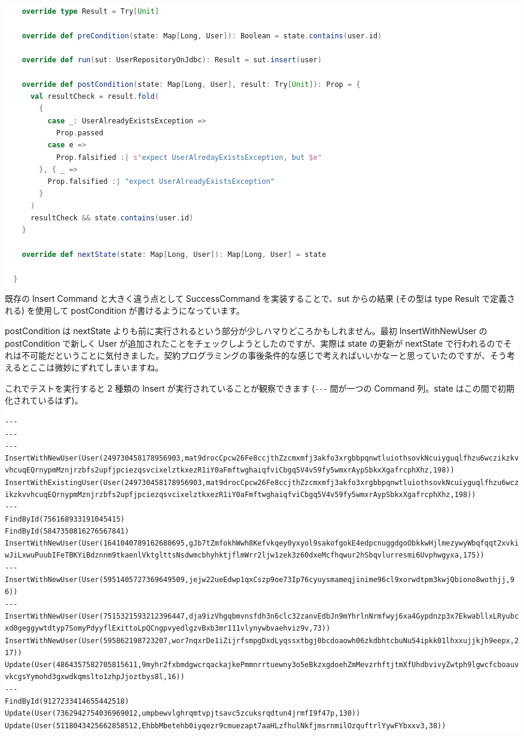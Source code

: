 ```scala
    override type Result = Try[Unit]

    override def preCondition(state: Map[Long, User]): Boolean = state.contains(user.id)

    override def run(sut: UserRepositoryOnJdbc): Result = sut.insert(user)

    override def postCondition(state: Map[Long, User], result: Try[Unit]): Prop = {
      val resultCheck = result.fold(
        {
          case _: UserAlreadyExistsException =>
            Prop.passed
          case e =>
            Prop.falsified :| s"expect UserAlredayExistsException, but $e"
        }, { _ =>
          Prop.falsified :| "expect UserAlreadyExistsException"
        }
      )
      resultCheck && state.contains(user.id)
    }

    override def nextState(state: Map[Long, User]): Map[Long, User] = state

  }
```

既存の Insert Command と大きく違う点として SuccessCommand を実装することで、sut からの結果 (その型は type Result で定義される) を使用して postCondition が書けるようになっています。

postCondition は nextState よりも前に実行されるという部分が少しハマりどころかもしれません。最初 InsertWithNewUser の postCondition で新しく User が追加されたことをチェックしようとしたのですが、実際は state の更新が nextState で行われるのでそれは不可能だということに気付きました。契約プログラミングの事後条件的な感じで考えればいいかなーと思っていたのですが、そう考えるとここは微妙にずれてしまいますね。

これでテストを実行すると 2 種類の Insert が実行されていることが観察できます (`---` 間が一つの Command 列。state はこの間で初期化されているはず)。

```
---
---
---
InsertWithNewUser(User(249730458178956903,mat9drocCpcw26Fe8ccjthZzcmxmfj3akfo3xrgbbpqnwtluiothsovkNcuiyguqlfhzu6wczikzkvvhcuqEQrnypmMznjrzbfs2upfjpciezqsvcixelztkxezR1iY0aFmftwghaiqfviCbgq5V4v59fy5wmxrAypSbkxXgafrcphXhz,198))
InsertWithExistingUser(User(249730458178956903,mat9drocCpcw26Fe8ccjthZzcmxmfj3akfo3xrgbbpqnwtluiothsovkNcuiyguqlfhzu6wczikzkvvhcuqEQrnypmMznjrzbfs2upfjpciezqsvcixelztkxezR1iY0aFmftwghaiqfviCbgq5V4v59fy5wmxrAypSbkxXgafrcphXhz,198))
---
FindById(756168933191045415)
FindById(5847350816276567841)
InsertWithNewUser(User(1641040789162680695,gJb7tZmfokhWwh8Kefvkqey0yxyol9sakofgokE4edpcnuggdgoObkkwHjlmezywyWbqfqqt2xvkiwJiLxwuPuubIFeTBKYiBdznnm9tkaenlVktglttsNsdwmcbhyhktjflmWrr2ljw1zek3z60dxeMcfhqwur2hSbqvlurresmi6Uvphwgyxa,175))
---
InsertWithNewUser(User(5951405727369649509,jejw22ueEdwp1qxCszp9oe73Ip76cyuysmameqjinime96cl9xorwdtpm3kwjQbiono8wothjj,96))
---
InsertWithNewUser(User(7515321593212396447,dja9izVhgqbmvnsfdh3n6clc32zanvEdbJn9mYhrlnNrmfwyj6xa4Gypdnzp3x7EkwabllxLRyubcxd0geggywtdtyp7SomyPdyyflExittoLpQCngpvyedlgzvBxb3mr111vlynywbvaehviz9v,73))
InsertWithNewUser(User(595862198723207,wor7nqxrDe1iZijrfsmpgDxdLyqssxtbgj0bcdoaowh06zkdbhtcbuNu54ipkk01lhxxujjkjh9eepx,217))
Update(User(4864357582705815611,9myhr2fxbmdgwcrqackajkePmmnrrtuewny3o5eBkzxgdoehZmMevzrhftjtmXfUhdbvivyZwtph9lgwcfcboauvvkcgsYymohd3gxwdkqmslto1zhpJjoztbys8l,16))
---
FindById(9127233414655442518)
Update(User(7362942754036969012,umpbewvlghrqmtvpjtsavc5zcuksrqdtun4jrmfI9f47p,130))
Update(User(5118043425662858512,EhbbMbetehb0iyqezr9cmuezapt7aaHLzfhulNkfjmsrnmilOzquftrlYywFYbxxv3,38))
```

[1]: https://github.com/tiqwab/example/blob/master/scalacheck-sample/build.sbt
[2]: https://github.com/rickynils/scalacheck/blob/master/doc/UserGuide.md#stateful-testing
[3]: https://propertesting.com/book_stateful_properties.html
[4]: https://propertesting.com/book_case_study_stateful_properties_with_a_bookstore.html
[5]: https://github.com/tiqwab/example/blob/master/scalacheck-sample/src/test/scala/com/tiqwab/example/scalacheck/UserRepositoryCheck.scala
[6]: https://propertesting.com/index.html
